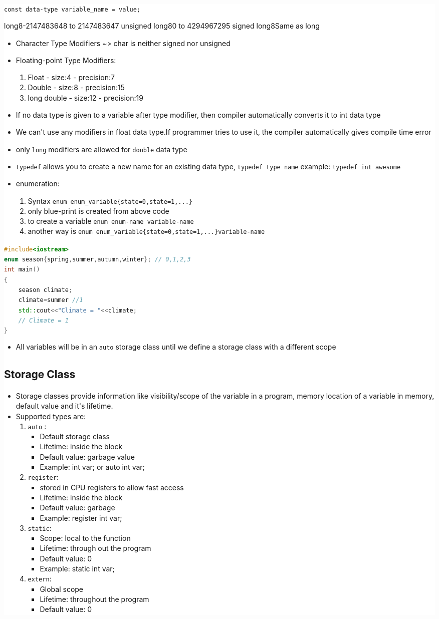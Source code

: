```const data-type variable_name = value;```
<tr><td>long</td><td>8</td><td>-2147483648 to 2147483647</td></tr>
<tr><td>unsigned long</td><td>8</td><td>0 to 4294967295</td></tr>

<tr><td>signed long</td><td>8</td><td>Same as long</td></tr>
</table>

* Character Type Modifiers ~> char is neither signed nor unsigned
* Floating-point Type Modifiers:
    1. Float - size:4 - precision:7
    2. Double - size:8 - precision:15
    3. long double - size:12 - precision:19
* If no data type is given to a variable after type modifier, then compiler automatically converts it to int data type
* We can't use any modifiers in float data type.If programmer tries to use it, the compiler automatically gives compile time error
* only ```long``` modifiers are allowed for ```double``` data type

* ```typedef``` allows you to create a new name for an existing data type, ```typedef type name```
example: ```typedef int awesome```

* enumeration:  
    1. Syntax ```enum enum_variable{state=0,state=1,...}```
    2. only blue-print is created from above code
    3. to create a variable ```enum enum-name variable-name```
    4. another way is ```enum enum_variable{state=0,state=1,...}variable-name```
```c++
#include<iostream>
enum season{spring,summer,autumn,winter}; // 0,1,2,3
int main()
{
    season climate;
    climate=summer //1
    std::cout<<"Climate = "<<climate; 
    // Climate = 1 
}
```
* All variables will be in an ```auto``` storage class until we define a storage class with a different scope

## Storage Class
* Storage classes provide information like visibility/scope of the variable in a program, memory location of a variable in memory, default value and it's lifetime.
* Supported types are:
    1. ```auto``` :
        * Default storage class
        * Lifetime: inside the block
        * Default value: garbage value
        * Example: int var; or auto int var;
    2. ```register```:
        * stored in CPU registers to allow fast access
        * Lifetime: inside the block
        * Default value: garbage
        * Example: register int var;
    3. ```static```:
        * Scope: local to the function
        * Lifetime: through out the program
        * Default value: 0
        * Example: static int var;
    4. ```extern```:
        * Global scope
        * Lifetime: throughout the program
        * Default value: 0